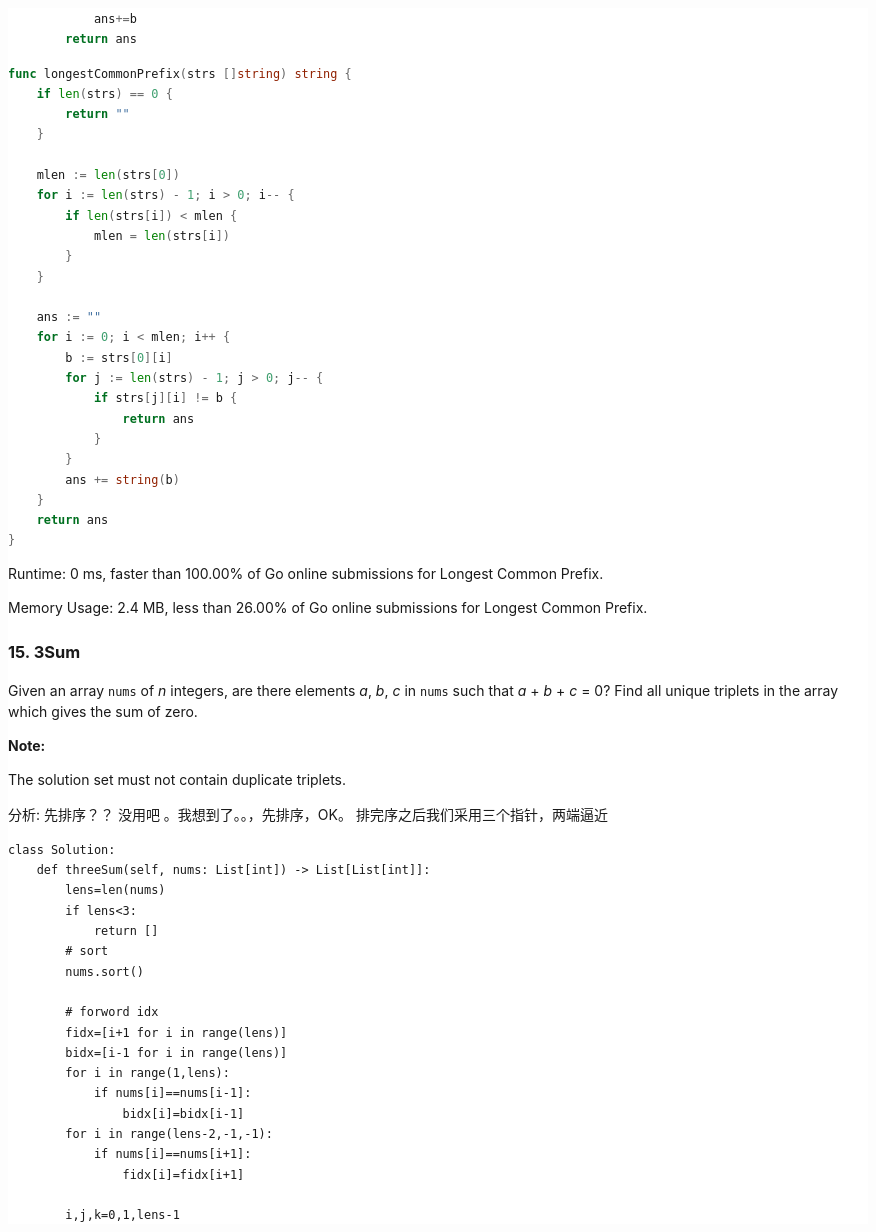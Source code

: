 ```python
            ans+=b
        return ans
```

```go
func longestCommonPrefix(strs []string) string {
	if len(strs) == 0 {
		return ""
	}

	mlen := len(strs[0])
	for i := len(strs) - 1; i > 0; i-- {
		if len(strs[i]) < mlen {
			mlen = len(strs[i])
		}
	}

	ans := ""
	for i := 0; i < mlen; i++ {
		b := strs[0][i]
		for j := len(strs) - 1; j > 0; j-- {
			if strs[j][i] != b {
				return ans
			}
		}
		ans += string(b)
	}
	return ans
}
```

Runtime: 0 ms, faster than 100.00% of Go online submissions for Longest Common Prefix.

Memory Usage: 2.4 MB, less than 26.00% of Go online submissions for Longest Common Prefix.



### 15. 3Sum

Given an array `nums` of *n* integers, are there elements *a*, *b*, *c* in `nums` such that *a* + *b* + *c* = 0? Find all unique triplets in the array which gives the sum of zero.

**Note:**

The solution set must not contain duplicate triplets.

分析: 先排序？？ 没用吧 。我想到了。。，先排序，OK。 排完序之后我们采用三个指针，两端逼近

```pythton
class Solution:
    def threeSum(self, nums: List[int]) -> List[List[int]]:
        lens=len(nums)
        if lens<3:
            return []
        # sort
        nums.sort()

        # forword idx
        fidx=[i+1 for i in range(lens)]
        bidx=[i-1 for i in range(lens)]
        for i in range(1,lens):
            if nums[i]==nums[i-1]:
                bidx[i]=bidx[i-1]
        for i in range(lens-2,-1,-1):
            if nums[i]==nums[i+1]:
                fidx[i]=fidx[i+1]

        i,j,k=0,1,lens-1
```